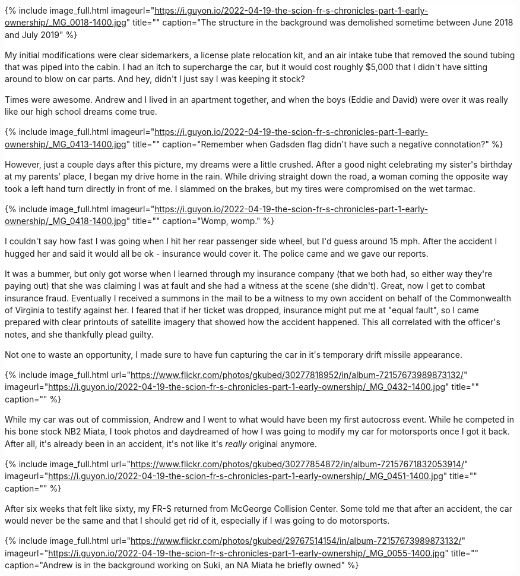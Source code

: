 {% include image_full.html imageurl="https://i.guyon.io/2022-04-19-the-scion-fr-s-chronicles-part-1-early-ownership/_MG_0018-1400.jpg" title="" caption="The structure in the background was demolished sometime between June 2018 and July 2019" %}

My initial modifications were clear sidemarkers, a license plate relocation kit, and an air intake tube that removed the sound tubing that was piped into the cabin. I had an itch to supercharge the car, but it would cost roughly $5,000 that I didn't have sitting around to blow on car parts. And hey, didn't I just say I was keeping it stock?

Times were awesome. Andrew and I lived in an apartment together, and when the boys (Eddie and David) were over it was really like our high school dreams come true.

{% include image_full.html imageurl="https://i.guyon.io/2022-04-19-the-scion-fr-s-chronicles-part-1-early-ownership/_MG_0413-1400.jpg" title="" caption="Remember when Gadsden flag didn't have such a negative connotation?" %}

However, just a couple days after this picture, my dreams were a little crushed. After a good night celebrating my sister's birthday at my parents' place, I began my drive home in the rain. While driving straight down the road, a woman coming the opposite way took a left hand turn directly in front of me. I slammed on the brakes, but my tires were compromised on the wet tarmac.

{% include image_full.html imageurl="https://i.guyon.io/2022-04-19-the-scion-fr-s-chronicles-part-1-early-ownership/_MG_0418-1400.jpg" title="" caption="Womp, womp." %}

I couldn't say how fast I was going when I hit her rear passenger side wheel, but I'd guess around 15 mph. After the accident I hugged her and said it would all be ok - insurance would cover it. The police came and we gave our reports.

It was a bummer, but only got worse when I learned through my insurance company (that we both had, so either way they're paying out) that she was claiming I was at fault and she had a witness at the scene (she didn't). Great, now I get to combat insurance fraud. Eventually I received a summons in the mail to be a witness to my own accident on behalf of the Commonwealth of Virginia to testify against her. I feared that if her ticket was dropped, insurance might put me at "equal fault", so I came prepared with clear printouts of satellite imagery that showed how the accident happened. This all correlated with the officer's notes, and she thankfully plead guilty.

Not one to waste an opportunity, I made sure to have fun capturing the car in it's temporary drift missile appearance.

{% include image_full.html url="https://www.flickr.com/photos/gkubed/30277818952/in/album-72157673989873132/" imageurl="https://i.guyon.io/2022-04-19-the-scion-fr-s-chronicles-part-1-early-ownership/_MG_0432-1400.jpg" title="" caption="" %}

While my car was out of commission, Andrew and I went to what would have been my first autocross event. While he competed in his bone stock NB2 Miata, I took photos and daydreamed of how I was going to modify my car for motorsports once I got it back. After all, it's already been in an accident, it's not like it's *really* original anymore.

{% include image_full.html url="https://www.flickr.com/photos/gkubed/30277854872/in/album-72157671832053914/" imageurl="https://i.guyon.io/2022-04-19-the-scion-fr-s-chronicles-part-1-early-ownership/_MG_0451-1400.jpg" title="" caption="" %}

After six weeks that felt like sixty, my FR-S returned from McGeorge Collision Center. Some told me that after an accident, the car would never be the same and that I should get rid of it, especially if I was going to do motorsports.

{% include image_full.html url="https://www.flickr.com/photos/gkubed/29767514154/in/album-72157673989873132/" imageurl="https://i.guyon.io/2022-04-19-the-scion-fr-s-chronicles-part-1-early-ownership/_MG_0055-1400.jpg" title="" caption="Andrew is in the background working on Suki, an NA Miata he briefly owned" %}
